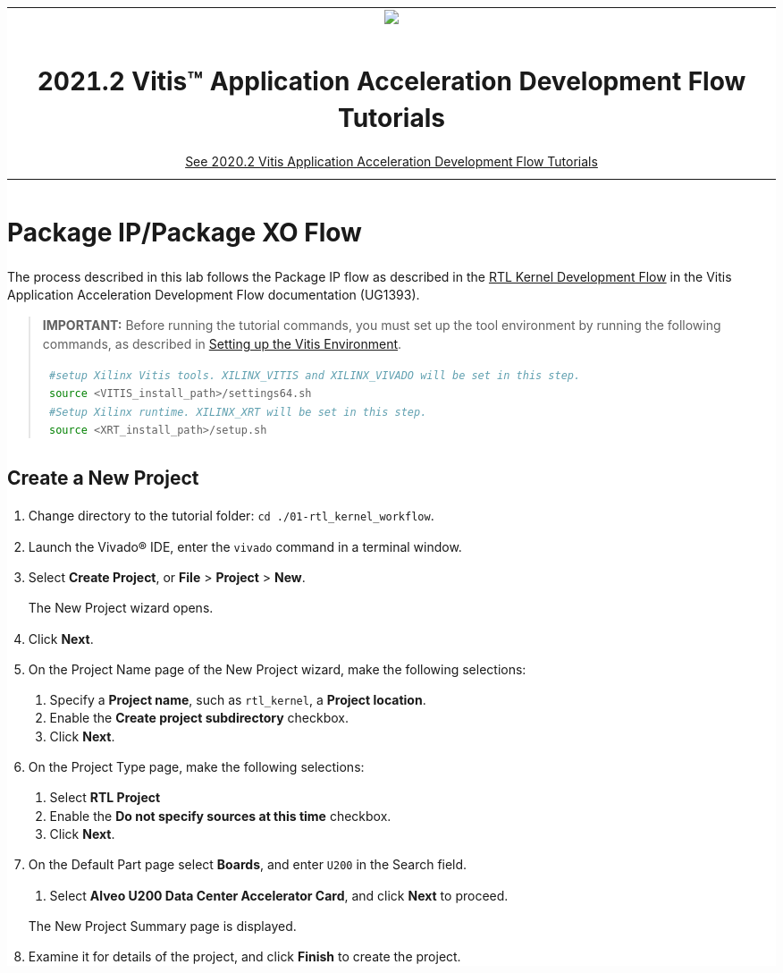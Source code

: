 ﻿<table class="sphinxhide">
 <tr>
   <td align="center"><img src="https://www.xilinx.com/content/dam/xilinx/imgs/press/media-kits/corporate/xilinx-logo.png" width="30%"/><h1>2021.2 Vitis™ Application Acceleration Development Flow Tutorials</h1>
   <a href="https://github.com/Xilinx/Vitis-Tutorials/tree/2020.2">See 2020.2 Vitis Application Acceleration Development Flow Tutorials</a>
   </td>
 </tr>
 <tr>
 <td>
 </td>
 </tr>
</table>

# Package IP/Package XO Flow

The process described in this lab follows the Package IP flow as described in the [RTL Kernel Development Flow](https://www.xilinx.com/cgi-bin/docs/rdoc?v=2021.1;t=vitis+doc;d=devrtlkernel.html;a=rzv1504034325561) in the Vitis Application Acceleration Development Flow documentation (UG1393).

>**IMPORTANT:** Before running the tutorial commands, you must set up the tool environment by running the following commands, as described in [Setting up the Vitis Environment](https://www.xilinx.com/html_docs/xilinx2021_1/vitis_doc/settingupvitisenvironment.html#zks1565446519267).
>
>   ```bash
>    #setup Xilinx Vitis tools. XILINX_VITIS and XILINX_VIVADO will be set in this step.
>    source <VITIS_install_path>/settings64.sh
>    #Setup Xilinx runtime. XILINX_XRT will be set in this step.
>    source <XRT_install_path>/setup.sh
>   ```

## Create a New Project

1. Change directory to the tutorial folder: `cd ./01-rtl_kernel_workflow`.
1. Launch the Vivado®  IDE, enter the `vivado` command in a terminal window.
2. Select **Create Project**, or  **File** > **Project** > **New**.

   The New Project wizard opens.
3. Click **Next**.
4. On the Project Name page of the New Project wizard, make the following selections:
   1. Specify a **Project name**, such as `rtl_kernel`, a **Project location**.
   2.  Enable the **Create project subdirectory** checkbox.
   3. Click **Next**.
5. On the Project Type page, make the following selections:  
   1. Select **RTL Project**
   2. Enable the **Do not specify sources at this time** checkbox.
   3. Click **Next**.
6. On the Default Part page select **Boards**, and enter `U200` in the Search field. 
      1. Select **Alveo U200 Data Center Accelerator Card**, and click **Next** to proceed.

      The New Project Summary page is displayed.
7. Examine it for details of the project, and click **Finish** to create the project.
